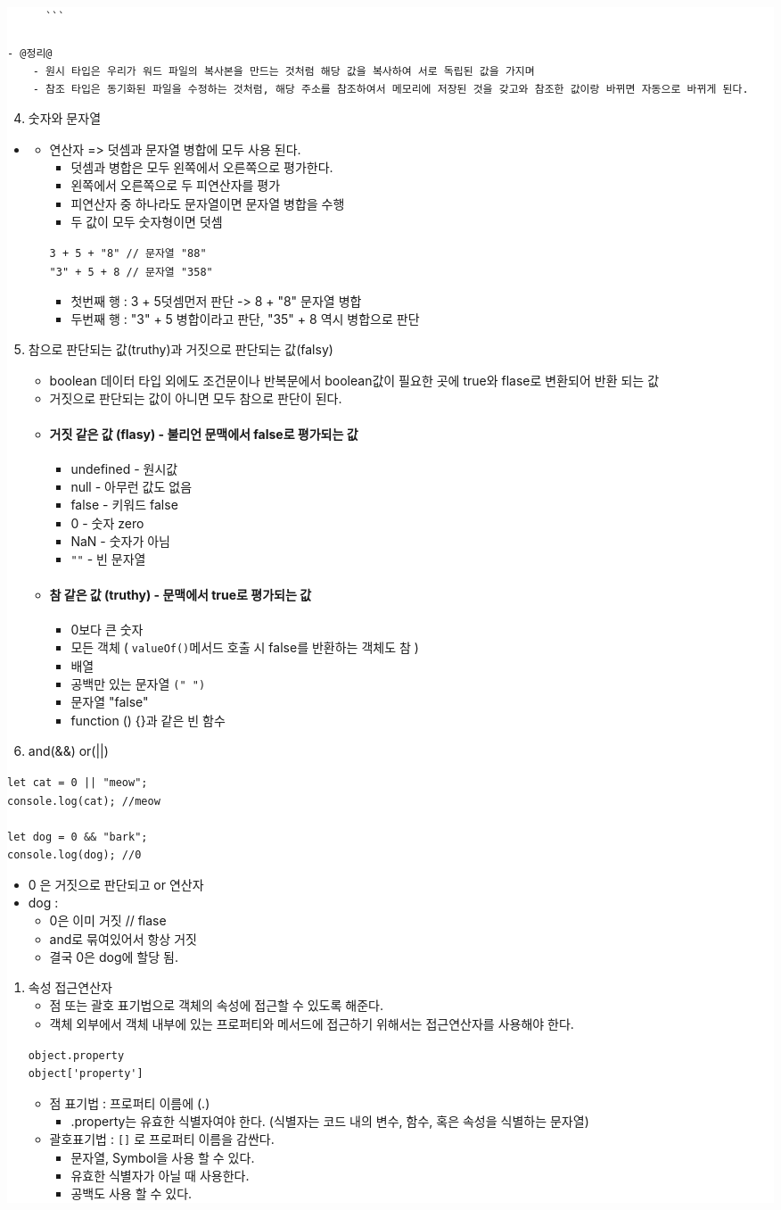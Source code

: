           ```

    - @정리@
        - 원시 타입은 우리가 워드 파일의 복사본을 만드는 것처럼 해당 값을 복사하여 서로 독립된 값을 가지며
        - 참조 타입은 동기화된 파일을 수정하는 것처럼, 해당 주소를 참조하여서 메모리에 저장된 것을 갖고와 참조한 값이랑 바뀌면 자동으로 바뀌게 된다.


4. 숫자와 문자열
- + 연산자 => 덧셈과 문자열 병합에 모두 사용 된다.
    - 덧셈과 병합은 모두 왼쪽에서 오른쪽으로 평가한다.
    - 왼쪽에서 오른쪽으로 두 피연산자를 평가
    - 피연산자 중 하나라도 문자열이면 문자열 병합을 수행
    - 두 값이 모두 숫자형이면 덧셈
    ```
    3 + 5 + "8" // 문자열 "88"
    "3" + 5 + 8 // 문자열 "358"
    ```
      - 첫번째 행 : 3 + 5덧셈먼저 판단 -> 8 + "8" 문자열 병합
      - 두번째 행 : "3" + 5 병합이라고 판단, "35" + 8 역시 병합으로 판단


5. 참으로 판단되는 값(truthy)과 거짓으로 판단되는 값(falsy)
    - boolean 데이터 타입 외에도 조건문이나 반복문에서 boolean값이 필요한 곳에 true와 flase로 변환되어 반환 되는 값
    - 거짓으로 판단되는 값이 아니면 모두 참으로 판단이 된다.
    - #### 거짓 같은 값 (flasy) -  불리언 문맥에서 false로 평가되는 값
      - undefined - 원시값
      - null - 아무런 값도 없음
      - false - 키워드 false
      - 0 - 숫자 zero
      - NaN - 숫자가 아님
      - `""` - 빈 문자열
    - #### 참 같은 값 (truthy) -  문맥에서 true로 평가되는 값
      - 0보다 큰 숫자
      -  모든 객체 ( `valueOf()`메서드 호출 시 false를 반환하는 객체도 참 )
      -  배열
      -  공백만 있는 문자열 `(" ")`
      -  문자열 "false"
      - function () {}과 같은 빈 함수

6. and(&&) or(||)
```
let cat = 0 || "meow";
console.log(cat); //meow

let dog = 0 && "bark";
console.log(dog); //0
```

- 0 은 거짓으로 판단되고 or 연산자
- dog :
  - 0은 이미 거짓 // flase
  - and로 묶여있어서 항상 거짓
  - 결국 0은 dog에 할당 됨.


1. 속성 접근연산자
   - 점 또는 괄호 표기법으로 객체의 속성에 접근할 수 있도록 해준다.
   - 객체 외부에서 객체 내부에 있는 프로퍼티와 메서드에 접근하기 위해서는 접근연산자를 사용해야 한다.
    ```
    object.property
    object['property']
    ```
   - 점 표기법 : 프로퍼티 이름에 (.)
     - .property는 유효한 식별자여야 한다. (식별자는 코드 내의 변수, 함수, 혹은 속성을 식별하는 문자열)
   - 괄호표기법 : `[]` 로 프로퍼티 이름을 감싼다.
     - 문자열, Symbol을 사용 할 수 있다.
     - 유효한 식별자가 아닐 때 사용한다.
     - 공백도 사용 할 수 있다.